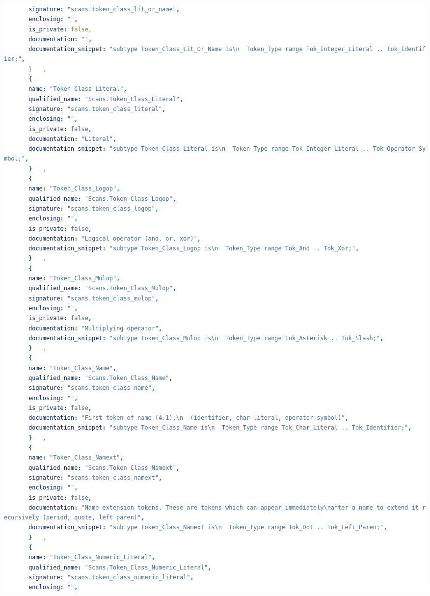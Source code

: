 ```yaml
       signature: "scans.token_class_lit_or_name",
       enclosing: "",
       is_private: false,
       documentation: "",
       documentation_snippet: "subtype Token_Class_Lit_Or_Name is\n  Token_Type range Tok_Integer_Literal .. Tok_Identifier;",
       }   ,
       {
       name: "Token_Class_Literal",
       qualified_name: "Scans.Token_Class_Literal",
       signature: "scans.token_class_literal",
       enclosing: "",
       is_private: false,
       documentation: "Literal",
       documentation_snippet: "subtype Token_Class_Literal is\n  Token_Type range Tok_Integer_Literal .. Tok_Operator_Symbol;",
       }   ,
       {
       name: "Token_Class_Logop",
       qualified_name: "Scans.Token_Class_Logop",
       signature: "scans.token_class_logop",
       enclosing: "",
       is_private: false,
       documentation: "Logical operator (and, or, xor)",
       documentation_snippet: "subtype Token_Class_Logop is\n  Token_Type range Tok_And .. Tok_Xor;",
       }   ,
       {
       name: "Token_Class_Mulop",
       qualified_name: "Scans.Token_Class_Mulop",
       signature: "scans.token_class_mulop",
       enclosing: "",
       is_private: false,
       documentation: "Multiplying operator",
       documentation_snippet: "subtype Token_Class_Mulop is\n  Token_Type range Tok_Asterisk .. Tok_Slash;",
       }   ,
       {
       name: "Token_Class_Name",
       qualified_name: "Scans.Token_Class_Name",
       signature: "scans.token_class_name",
       enclosing: "",
       is_private: false,
       documentation: "First token of name (4.1),\n  (identifier, char literal, operator symbol)",
       documentation_snippet: "subtype Token_Class_Name is\n  Token_Type range Tok_Char_Literal .. Tok_Identifier;",
       }   ,
       {
       name: "Token_Class_Namext",
       qualified_name: "Scans.Token_Class_Namext",
       signature: "scans.token_class_namext",
       enclosing: "",
       is_private: false,
       documentation: "Name extension tokens. These are tokens which can appear immediately\nafter a name to extend it recursively (period, quote, left paren)",
       documentation_snippet: "subtype Token_Class_Namext is\n  Token_Type range Tok_Dot .. Tok_Left_Paren;",
       }   ,
       {
       name: "Token_Class_Numeric_Literal",
       qualified_name: "Scans.Token_Class_Numeric_Literal",
       signature: "scans.token_class_numeric_literal",
       enclosing: "",
```